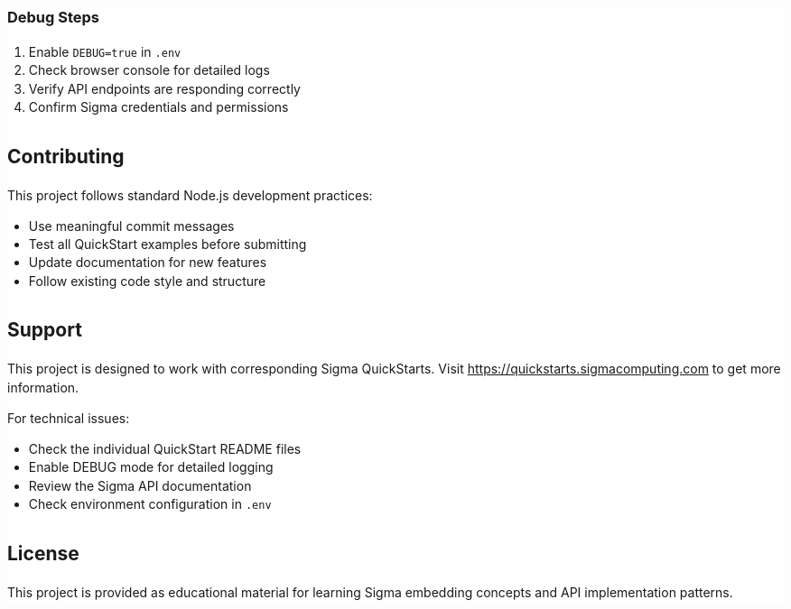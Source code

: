 ### Debug Steps
1. Enable `DEBUG=true` in `.env`
2. Check browser console for detailed logs
3. Verify API endpoints are responding correctly
4. Confirm Sigma credentials and permissions

## Contributing

This project follows standard Node.js development practices:
- Use meaningful commit messages
- Test all QuickStart examples before submitting
- Update documentation for new features
- Follow existing code style and structure

## Support

This project is designed to work with corresponding Sigma QuickStarts. Visit https://quickstarts.sigmacomputing.com to get more information.

For technical issues:
- Check the individual QuickStart README files
- Enable DEBUG mode for detailed logging
- Review the Sigma API documentation
- Check environment configuration in `.env`

## License

This project is provided as educational material for learning Sigma embedding concepts and API implementation patterns.